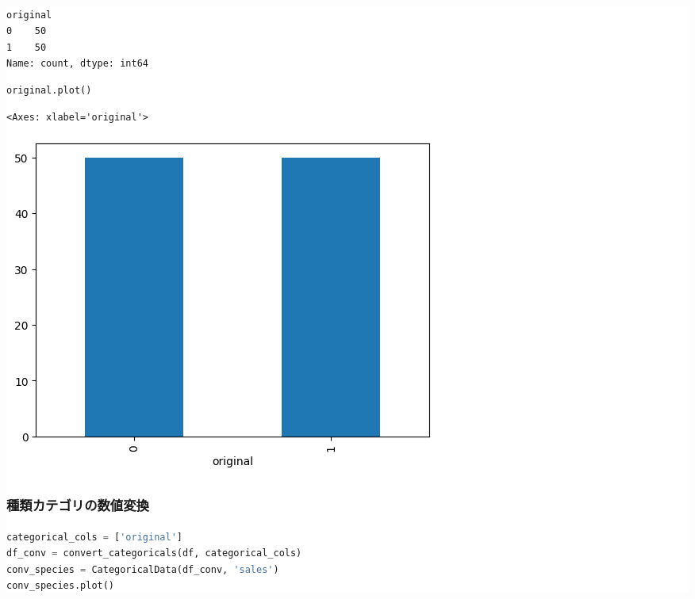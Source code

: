 


    original
    0    50
    1    50
    Name: count, dtype: int64




```python
original.plot()
```




    <Axes: xlabel='original'>




    
![png](cinema_files/cinema_18_1.png)
    


 ### 種類カテゴリの数値変換


```python
categorical_cols = ['original']
df_conv = convert_categoricals(df, categorical_cols)
conv_species = CategoricalData(df_conv, 'sales')
conv_species.plot()
```


